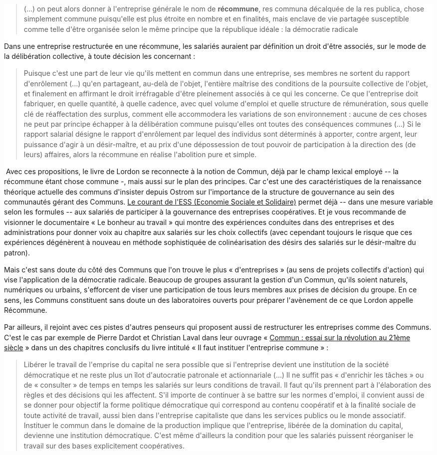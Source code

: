 > (...) on peut alors donner à l'entreprise générale le nom de **récommune**, res communa décalquée de la res publica, chose simplement commune puisqu'elle est plus étroite en nombre et en finalités, mais enclave de vie partagée susceptible comme telle d'être organisée selon le même principe que la république idéale : la démocratie radicale

Dans une entreprise restructurée en une récommune, les salariés auraient par définition un droit d'être associés, sur le mode de la délibération collective, à toute décision les concernant :

> Puisque c'est une part de leur vie qu'ils mettent en commun dans une entreprise, ses membres ne sortent du rapport d'enrôlement (...) qu'en partageant, au-delà de l'objet, l'entière maîtrise des conditions de la poursuite collective de l'objet, et finalement en affirmant le droit irréfragable d'être pleinement associés à ce qui les concerne. Ce que l'entreprise doit fabriquer, en quelle quantité, à quelle cadence, avec quel volume d'emploi et quelle structure de rémunération, sous quelle clé de réaffectation des surplus, comment elle accommodera les variations de son environnement : aucune de ces choses ne peut par principe échapper à la délibération commune puisqu'elles ont toutes des conséquences communes (...) Si le rapport salarial désigne le rapport d'enrôlement par lequel des individus sont déterminés à apporter, contre argent, leur puissance d'agir à un désir-maître, et au prix d'une dépossession de tout pouvoir de participation à la direction des (de leurs) affaires, alors la récommune en réalise l'abolition pure et simple.

 Avec ces propositions, le livre de Lordon se reconnecte à la notion de Commun, déjà par le champ lexical employé -- la récommune étant chose commune -, mais aussi sur le plan des principes. Car c'est une des caractéristiques de la renaissance théorique actuelle des communs d'insister depuis Ostrom sur l'importance de la structure de gouvernance au sein des communautés gérant des Communs. [Le courant de l'ESS (Economie Sociale et Solidaire)](http://www.economie.gouv.fr/ess-economie-sociale-solidaire) permet déjà -- dans une mesure variable selon les formules -- aux salariés de participer à la gouvernance des entreprises coopératives. Et je vous recommande de visionner le documentaire « Le bonheur au travail » qui montre des expériences conduites dans des entreprises et des administrations pour donner voix au chapitre aux salariés sur les choix collectifs (avec cependant toujours le risque que ces expériences dégénèrent à nouveau en méthode sophistiquée de colinéarisation des désirs des salariés sur le désir-maître du patron).

Mais c'est sans doute du côté des Communs que l'on trouve le plus « d'entreprises » (au sens de projets collectifs d'action) qui vise l'application de la démocratie radicale. Beaucoup de groupes assurant la gestion d'un Commun, qu'ils soient naturels, numériques ou urbains, s'efforcent de viser une participation de tous leurs membres aux prises de décision du groupe. En ce sens, les Communs constituent sans doute un des laboratoires ouverts pour préparer l'avènement de ce que Lordon appelle Récommune.

Par ailleurs, il rejoint avec ces pistes d'autres penseurs qui proposent aussi de restructurer les entreprises comme des Communs. C'est le cas par exemple de Pierre Dardot et Christian Laval dans leur ouvrage « [Commun : essai sur la révolution au 21ème siècle](http://www.editionsladecouverte.fr/catalogue/index-Commun-9782707169389.html) » dans un des chapitres conclusifs du livre intitulé « Il faut instituer l'entreprise commune » :

> Libérer le travail de l'emprise du capital ne sera possible que si l'entreprise devient une institution de la société démocratique et ne reste plus un îlot d'autocratie patronale et actionnariale (...) Il ne suffit pas « d'enrichir les tâches » ou de « consulter » de temps en temps les salariés sur leurs conditions de travail. Il faut qu'ils prennent part à l'élaboration des règles et des décisions qui les affectent. S'il importe de continuer à se battre sur les normes d'emploi, il convient aussi de se donner pour objectif la forme politique démocratique qui correspond au contenu coopératif et à la finalité sociale de toute activité de travail, aussi bien dans l'entreprise capitaliste que dans les services publics ou le monde associatif. Instituer le commun dans le domaine de la production implique que l'entreprise, libérée de la domination du capital, devienne une institution démocratique. C'est même d'ailleurs la condition pour que les salariés puissent réorganiser le travail sur des bases explicitement coopératives. 
